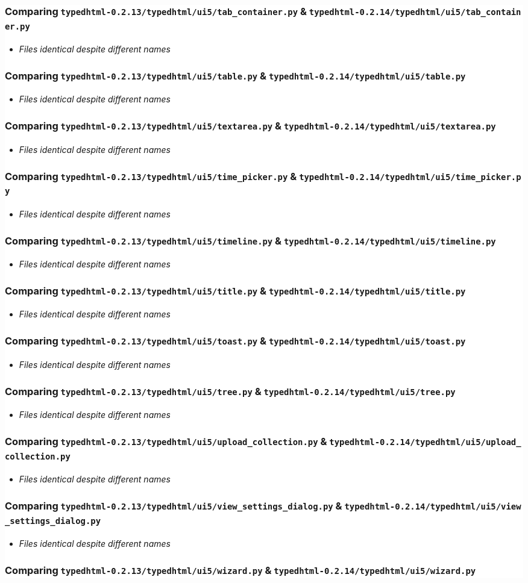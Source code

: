 ### Comparing `typedhtml-0.2.13/typedhtml/ui5/tab_container.py` & `typedhtml-0.2.14/typedhtml/ui5/tab_container.py`

 * *Files identical despite different names*

### Comparing `typedhtml-0.2.13/typedhtml/ui5/table.py` & `typedhtml-0.2.14/typedhtml/ui5/table.py`

 * *Files identical despite different names*

### Comparing `typedhtml-0.2.13/typedhtml/ui5/textarea.py` & `typedhtml-0.2.14/typedhtml/ui5/textarea.py`

 * *Files identical despite different names*

### Comparing `typedhtml-0.2.13/typedhtml/ui5/time_picker.py` & `typedhtml-0.2.14/typedhtml/ui5/time_picker.py`

 * *Files identical despite different names*

### Comparing `typedhtml-0.2.13/typedhtml/ui5/timeline.py` & `typedhtml-0.2.14/typedhtml/ui5/timeline.py`

 * *Files identical despite different names*

### Comparing `typedhtml-0.2.13/typedhtml/ui5/title.py` & `typedhtml-0.2.14/typedhtml/ui5/title.py`

 * *Files identical despite different names*

### Comparing `typedhtml-0.2.13/typedhtml/ui5/toast.py` & `typedhtml-0.2.14/typedhtml/ui5/toast.py`

 * *Files identical despite different names*

### Comparing `typedhtml-0.2.13/typedhtml/ui5/tree.py` & `typedhtml-0.2.14/typedhtml/ui5/tree.py`

 * *Files identical despite different names*

### Comparing `typedhtml-0.2.13/typedhtml/ui5/upload_collection.py` & `typedhtml-0.2.14/typedhtml/ui5/upload_collection.py`

 * *Files identical despite different names*

### Comparing `typedhtml-0.2.13/typedhtml/ui5/view_settings_dialog.py` & `typedhtml-0.2.14/typedhtml/ui5/view_settings_dialog.py`

 * *Files identical despite different names*

### Comparing `typedhtml-0.2.13/typedhtml/ui5/wizard.py` & `typedhtml-0.2.14/typedhtml/ui5/wizard.py`
